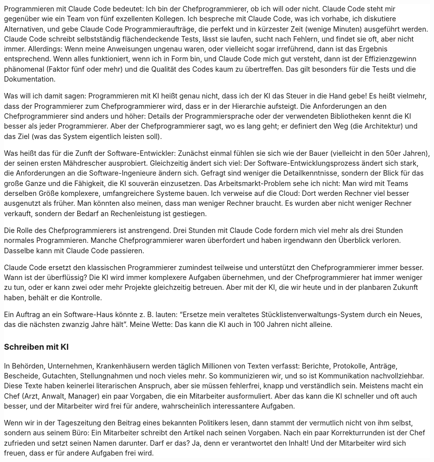 Programmieren mit Claude Code bedeutet: Ich bin der Chefprogrammierer, ob ich will oder nicht. Claude Code steht mir gegenüber wie ein Team von fünf exzellenten Kollegen. Ich bespreche mit Claude Code, was ich vorhabe, ich diskutiere Alternativen, und gebe Claude Code Programmieraufträge, die perfekt und in kürzester Zeit (wenige Minuten) ausgeführt werden. Claude Code schreibt selbstständig flächendeckende Tests, lässt sie laufen, sucht nach Fehlern, und findet sie oft, aber nicht immer. Allerdings: Wenn meine Anweisungen ungenau waren, oder vielleicht sogar irreführend, dann ist das Ergebnis entsprechend. Wenn alles funktioniert, wenn ich in Form bin, und Claude Code mich gut versteht, dann ist der Effizienzgewinn phänomenal (Faktor fünf oder mehr) und die Qualität des Codes kaum zu übertreffen. Das gilt besonders für die Tests und die Dokumentation. 

Was will ich damit sagen: Programmieren mit KI heißt genau nicht, dass ich der KI das Steuer in die Hand gebe! Es heißt vielmehr, dass der Programmierer zum Chefprogrammierer wird, dass er in der Hierarchie aufsteigt. Die Anforderungen an den Chefprogrammierer sind anders und höher: Details der Programmiersprache oder der verwendeten Bibliotheken kennt die KI besser als jeder Programmierer. Aber der Chefprogrammierer sagt, wo es lang geht; er definiert den Weg (die Architektur) und das Ziel (was das System eigentlich leisten soll).

Was heißt das für die Zunft der Software-Entwickler: Zunächst einmal fühlen sie sich wie der Bauer (vielleicht in den 50er Jahren), der seinen ersten Mähdrescher ausprobiert. Gleichzeitig ändert sich viel: Der Software-Entwicklungsprozess ändert sich stark, die Anforderungen an die Software-Ingenieure ändern sich. Gefragt sind weniger die Detailkenntnisse, sondern der Blick für das große Ganze und die Fähigkeit, die KI souverän einzusetzen. Das Arbeitsmarkt-Problem sehe ich nicht: Man wird mit Teams derselben Größe komplexere, umfangreichere Systeme bauen. Ich verweise auf die Cloud: Dort werden Rechner viel besser ausgenutzt als früher. Man könnten also meinen, dass man weniger Rechner braucht. Es wurden aber nicht weniger Rechner verkauft, sondern der Bedarf an Rechenleistung ist gestiegen.

Die Rolle des Chefprogrammierers ist anstrengend. Drei Stunden mit Claude Code fordern mich viel mehr als drei Stunden normales Programmieren. Manche Chefprogrammierer waren überfordert und haben irgendwann den Überblick verloren. Dasselbe kann mit Claude Code passieren. 

Claude Code ersetzt den klassischen Programmierer zumindest teilweise und unterstützt den Chefprogrammierer immer besser. Wann ist der überflüssig? Die KI wird immer komplexere Aufgaben übernehmen, und der Chefprogrammierer hat immer weniger zu tun, oder er kann zwei oder mehr Projekte gleichzeitig betreuen. Aber mit der KI, die wir heute und in der planbaren Zukunft haben, behält er die Kontrolle.

Ein Auftrag an ein Software-Haus könnte z. B. lauten: “Ersetze mein veraltetes Stücklistenverwaltungs-System durch ein Neues, das die nächsten zwanzig Jahre hält”. Meine Wette: Das kann die KI auch in 100 Jahren nicht alleine.

### Schreiben mit KI
In Behörden, Unternehmen, Krankenhäusern werden täglich Millionen von Texten verfasst: Berichte, Protokolle, Anträge, Bescheide, Gutachten, Stellungnahmen und noch vieles mehr. So kommunizieren wir, und so ist Kommunikation nachvollziehbar. Diese Texte haben keinerlei literarischen Anspruch, aber sie müssen fehlerfrei, knapp und verständlich sein. Meistens macht ein Chef (Arzt, Anwalt, Manager) ein paar Vorgaben, die ein Mitarbeiter ausformuliert. Aber das kann die KI schneller und oft auch besser, und der Mitarbeiter wird frei für andere, wahrscheinlich interessantere Aufgaben.

Wenn wir in der Tageszeitung den Beitrag eines bekannten Politikers lesen, dann stammt der vermutlich nicht von ihm selbst, sondern aus seinem Büro: Ein Mitarbeiter schreibt den Artikel nach seinen Vorgaben. Nach ein paar Korrekturrunden ist der Chef zufrieden und setzt seinen Namen darunter. Darf er das? Ja, denn er verantwortet den Inhalt! Und der Mitarbeiter wird sich freuen, dass er für andere Aufgaben frei wird.
